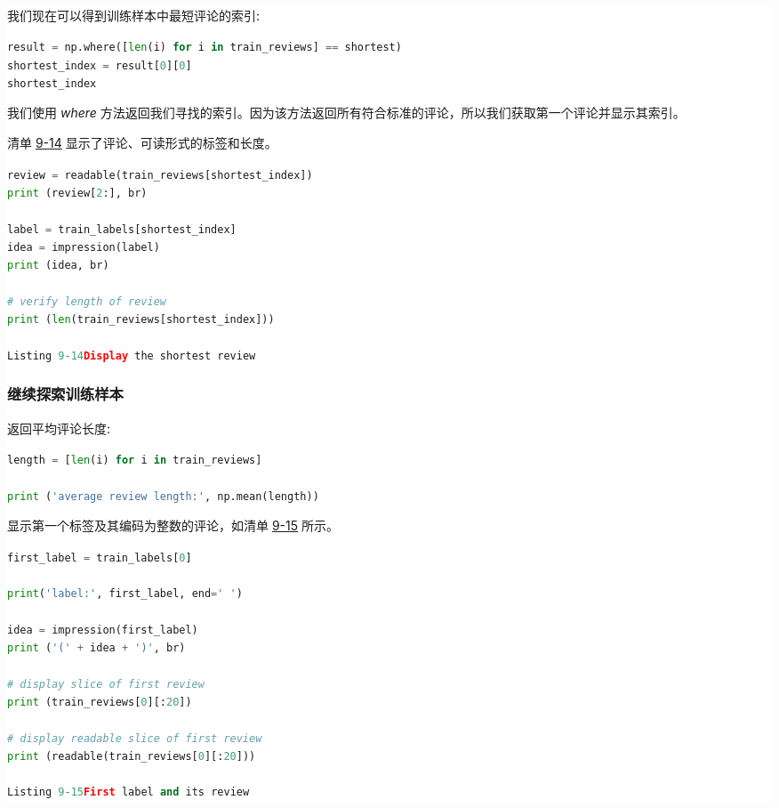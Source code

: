 我们现在可以得到训练样本中最短评论的索引:

```py
result = np.where([len(i) for i in train_reviews] == shortest)
shortest_index = result[0][0]
shortest_index

```

我们使用 *where* 方法返回我们寻找的索引。因为该方法返回所有符合标准的评论，所以我们获取第一个评论并显示其索引。

清单 [9-14](#PC63) 显示了评论、可读形式的标签和长度。

```py
review = readable(train_reviews[shortest_index])
print (review[2:], br)

label = train_labels[shortest_index]
idea = impression(label)
print (idea, br)

# verify length of review
print (len(train_reviews[shortest_index]))

Listing 9-14Display the shortest review

```

### 继续探索训练样本

返回平均评论长度:

```py
length = [len(i) for i in train_reviews]

print ('average review length:', np.mean(length))

```

显示第一个标签及其编码为整数的评论，如清单 [9-15](#PC65) 所示。

```py
first_label = train_labels[0]

print('label:', first_label, end=' ')

idea = impression(first_label)
print ('(' + idea + ')', br)

# display slice of first review
print (train_reviews[0][:20])

# display readable slice of first review
print (readable(train_reviews[0][:20]))

Listing 9-15First label and its review

```
